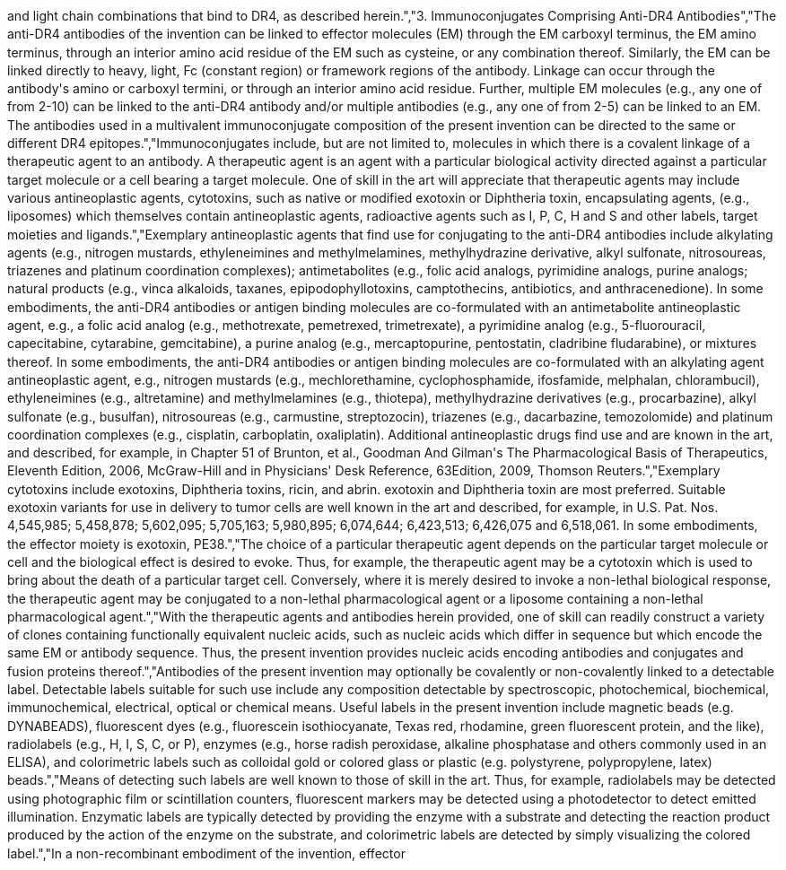 and light chain combinations that bind to DR4, as described herein.","3. Immunoconjugates Comprising Anti-DR4 Antibodies","The anti-DR4 antibodies of the invention can be linked to effector molecules (EM) through the EM carboxyl terminus, the EM amino terminus, through an interior amino acid residue of the EM such as cysteine, or any combination thereof. Similarly, the EM can be linked directly to heavy, light, Fc (constant region) or framework regions of the antibody. Linkage can occur through the antibody's amino or carboxyl termini, or through an interior amino acid residue. Further, multiple EM molecules (e.g., any one of from 2-10) can be linked to the anti-DR4 antibody and\/or multiple antibodies (e.g., any one of from 2-5) can be linked to an EM. The antibodies used in a multivalent immunoconjugate composition of the present invention can be directed to the same or different DR4 epitopes.","Immunoconjugates include, but are not limited to, molecules in which there is a covalent linkage of a therapeutic agent to an antibody. A therapeutic agent is an agent with a particular biological activity directed against a particular target molecule or a cell bearing a target molecule. One of skill in the art will appreciate that therapeutic agents may include various antineoplastic agents, cytotoxins, such as native or modified exotoxin or Diphtheria toxin, encapsulating agents, (e.g., liposomes) which themselves contain antineoplastic agents, radioactive agents such as I, P, C, H and S and other labels, target moieties and ligands.","Exemplary antineoplastic agents that find use for conjugating to the anti-DR4 antibodies include alkylating agents (e.g., nitrogen mustards, ethyleneimines and methylmelamines, methylhydrazine derivative, alkyl sulfonate, nitrosoureas, triazenes and platinum coordination complexes); antimetabolites (e.g., folic acid analogs, pyrimidine analogs, purine analogs; natural products (e.g., vinca alkaloids, taxanes, epipodophyllotoxins, camptothecins, antibiotics, and anthracenedione). In some embodiments, the anti-DR4 antibodies or antigen binding molecules are co-formulated with an antimetabolite antineoplastic agent, e.g., a folic acid analog (e.g., methotrexate, pemetrexed, trimetrexate), a pyrimidine analog (e.g., 5-fluorouracil, capecitabine, cytarabine, gemcitabine), a purine analog (e.g., mercaptopurine, pentostatin, cladribine fludarabine), or mixtures thereof. In some embodiments, the anti-DR4 antibodies or antigen binding molecules are co-formulated with an alkylating agent antineoplastic agent, e.g., nitrogen mustards (e.g., mechlorethamine, cyclophosphamide, ifosfamide, melphalan, chlorambucil), ethyleneimines (e.g., altretamine) and methylmelamines (e.g., thiotepa), methylhydrazine derivatives (e.g., procarbazine), alkyl sulfonate (e.g., busulfan), nitrosoureas (e.g., carmustine, streptozocin), triazenes (e.g., dacarbazine, temozolomide) and platinum coordination complexes (e.g., cisplatin, carboplatin, oxaliplatin). Additional antineoplastic drugs find use and are known in the art, and described, for example, in Chapter 51 of Brunton, et al., Goodman And Gilman's The Pharmacological Basis of Therapeutics, Eleventh Edition, 2006, McGraw-Hill and in Physicians' Desk Reference, 63Edition, 2009, Thomson Reuters.","Exemplary cytotoxins include exotoxins, Diphtheria toxins, ricin, and abrin. exotoxin and Diphtheria toxin are most preferred. Suitable exotoxin variants for use in delivery to tumor cells are well known in the art and described, for example, in U.S. Pat. Nos. 4,545,985; 5,458,878; 5,602,095; 5,705,163; 5,980,895; 6,074,644; 6,423,513; 6,426,075 and 6,518,061. In some embodiments, the effector moiety is exotoxin, PE38.","The choice of a particular therapeutic agent depends on the particular target molecule or cell and the biological effect is desired to evoke. Thus, for example, the therapeutic agent may be a cytotoxin which is used to bring about the death of a particular target cell. Conversely, where it is merely desired to invoke a non-lethal biological response, the therapeutic agent may be conjugated to a non-lethal pharmacological agent or a liposome containing a non-lethal pharmacological agent.","With the therapeutic agents and antibodies herein provided, one of skill can readily construct a variety of clones containing functionally equivalent nucleic acids, such as nucleic acids which differ in sequence but which encode the same EM or antibody sequence. Thus, the present invention provides nucleic acids encoding antibodies and conjugates and fusion proteins thereof.","Antibodies of the present invention may optionally be covalently or non-covalently linked to a detectable label. Detectable labels suitable for such use include any composition detectable by spectroscopic, photochemical, biochemical, immunochemical, electrical, optical or chemical means. Useful labels in the present invention include magnetic beads (e.g. DYNABEADS), fluorescent dyes (e.g., fluorescein isothiocyanate, Texas red, rhodamine, green fluorescent protein, and the like), radiolabels (e.g., H, I, S, C, or P), enzymes (e.g., horse radish peroxidase, alkaline phosphatase and others commonly used in an ELISA), and colorimetric labels such as colloidal gold or colored glass or plastic (e.g. polystyrene, polypropylene, latex) beads.","Means of detecting such labels are well known to those of skill in the art. Thus, for example, radiolabels may be detected using photographic film or scintillation counters, fluorescent markers may be detected using a photodetector to detect emitted illumination. Enzymatic labels are typically detected by providing the enzyme with a substrate and detecting the reaction product produced by the action of the enzyme on the substrate, and colorimetric labels are detected by simply visualizing the colored label.","In a non-recombinant embodiment of the invention, effector